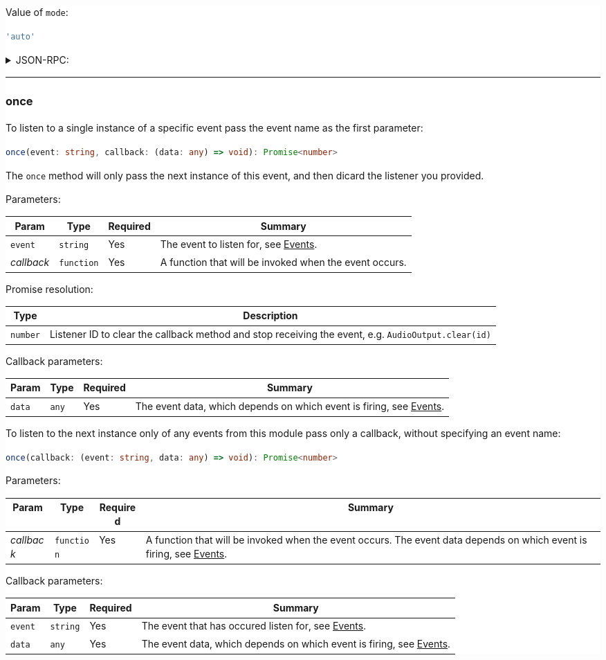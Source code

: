 Value of `mode`:

```javascript
'auto'
```

<details markdown="1" ><summary>JSON-RPC:</summary></details>

---

### once

To listen to a single instance of a specific event pass the event name as the first parameter:

```typescript
once(event: string, callback: (data: any) => void): Promise<number>
```

The `once` method will only pass the next instance of this event, and then dicard the listener you provided.

Parameters:

| Param      | Type       | Required | Summary                                                |
| ---------- | ---------- | -------- | ------------------------------------------------------ |
| `event`    | `string`   | Yes      | The event to listen for, see [Events](#events).        |
| _callback_ | `function` | Yes      | A function that will be invoked when the event occurs. |

Promise resolution:

| Type     | Description                                                                                         |
| -------- | --------------------------------------------------------------------------------------------------- |
| `number` | Listener ID to clear the callback method and stop receiving the event, e.g. `AudioOutput.clear(id)` |

Callback parameters:

| Param  | Type  | Required | Summary                                                                        |
| ------ | ----- | -------- | ------------------------------------------------------------------------------ |
| `data` | `any` | Yes      | The event data, which depends on which event is firing, see [Events](#events). |

To listen to the next instance only of any events from this module pass only a callback, without specifying an event name:

```typescript
once(callback: (event: string, data: any) => void): Promise<number>
```

Parameters:

| Param      | Type       | Required | Summary                                                                                                                        |
| ---------- | ---------- | -------- | ------------------------------------------------------------------------------------------------------------------------------ |
| _callback_ | `function` | Yes      | A function that will be invoked when the event occurs. The event data depends on which event is firing, see [Events](#events). |

Callback parameters:

| Param   | Type     | Required | Summary                                                                        |
| ------- | -------- | -------- | ------------------------------------------------------------------------------ |
| `event` | `string` | Yes      | The event that has occured listen for, see [Events](#events).                  |
| `data`  | `any`    | Yes      | The event data, which depends on which event is firing, see [Events](#events). |

